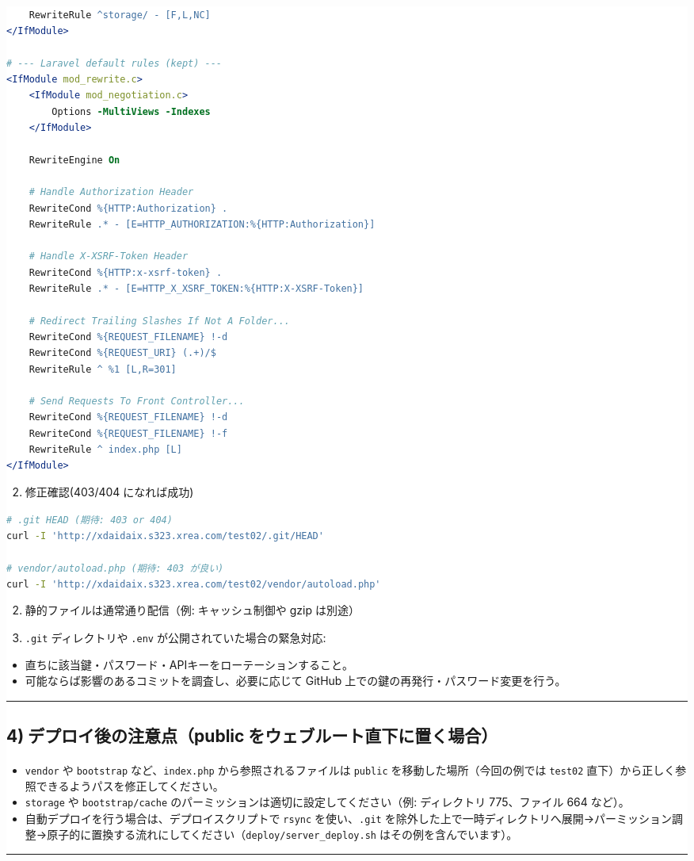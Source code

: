 ```apache
    RewriteRule ^storage/ - [F,L,NC]
</IfModule>

# --- Laravel default rules (kept) ---
<IfModule mod_rewrite.c>
    <IfModule mod_negotiation.c>
        Options -MultiViews -Indexes
    </IfModule>

    RewriteEngine On

    # Handle Authorization Header
    RewriteCond %{HTTP:Authorization} .
    RewriteRule .* - [E=HTTP_AUTHORIZATION:%{HTTP:Authorization}]

    # Handle X-XSRF-Token Header
    RewriteCond %{HTTP:x-xsrf-token} .
    RewriteRule .* - [E=HTTP_X_XSRF_TOKEN:%{HTTP:X-XSRF-Token}]

    # Redirect Trailing Slashes If Not A Folder...
    RewriteCond %{REQUEST_FILENAME} !-d
    RewriteCond %{REQUEST_URI} (.+)/$
    RewriteRule ^ %1 [L,R=301]

    # Send Requests To Front Controller...
    RewriteCond %{REQUEST_FILENAME} !-d
    RewriteCond %{REQUEST_FILENAME} !-f
    RewriteRule ^ index.php [L]
</IfModule>
```

2) 修正確認(403/404 になれば成功)
```bash
# .git HEAD (期待: 403 or 404)
curl -I 'http://xdaidaix.s323.xrea.com/test02/.git/HEAD'

# vendor/autoload.php (期待: 403 が良い)
curl -I 'http://xdaidaix.s323.xrea.com/test02/vendor/autoload.php'
```


2) 静的ファイルは通常通り配信（例: キャッシュ制御や gzip は別途）

3) `.git` ディレクトリや `.env` が公開されていた場合の緊急対応:
- 直ちに該当鍵・パスワード・APIキーをローテーションすること。
- 可能ならば影響のあるコミットを調査し、必要に応じて GitHub 上での鍵の再発行・パスワード変更を行う。

---

## 4) デプロイ後の注意点（public をウェブルート直下に置く場合）
- `vendor` や `bootstrap` など、`index.php` から参照されるファイルは `public` を移動した場所（今回の例では `test02` 直下）から正しく参照できるようパスを修正してください。
- `storage` や `bootstrap/cache` のパーミッションは適切に設定してください（例: ディレクトリ 775、ファイル 664 など）。
- 自動デプロイを行う場合は、デプロイスクリプトで `rsync` を使い、`.git` を除外した上で一時ディレクトリへ展開→パーミッション調整→原子的に置換する流れにしてください（`deploy/server_deploy.sh` はその例を含んでいます）。

---
